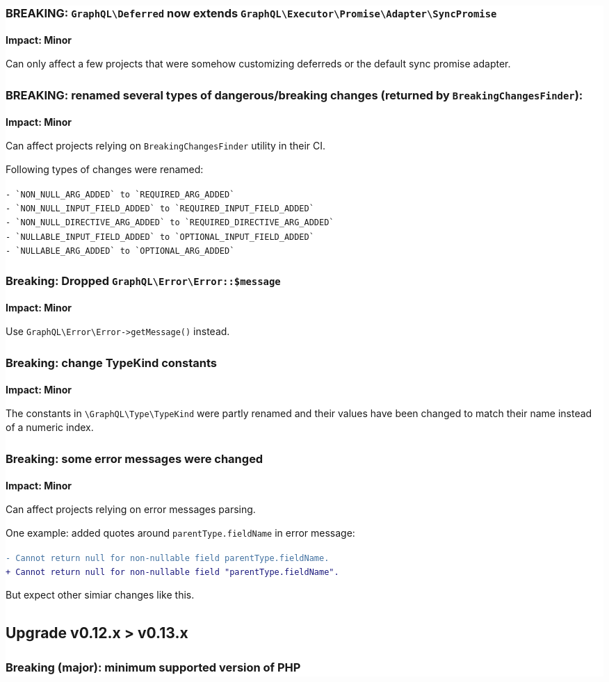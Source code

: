 ### BREAKING: `GraphQL\Deferred` now extends `GraphQL\Executor\Promise\Adapter\SyncPromise`

**Impact: Minor**

Can only affect a few projects that were somehow customizing deferreds or the default sync promise adapter.

### BREAKING: renamed several types of dangerous/breaking changes (returned by `BreakingChangesFinder`):

**Impact: Minor**

Can affect projects relying on `BreakingChangesFinder` utility in their CI.

Following types of changes were renamed:

```
- `NON_NULL_ARG_ADDED` to `REQUIRED_ARG_ADDED`
- `NON_NULL_INPUT_FIELD_ADDED` to `REQUIRED_INPUT_FIELD_ADDED`
- `NON_NULL_DIRECTIVE_ARG_ADDED` to `REQUIRED_DIRECTIVE_ARG_ADDED`
- `NULLABLE_INPUT_FIELD_ADDED` to `OPTIONAL_INPUT_FIELD_ADDED`
- `NULLABLE_ARG_ADDED` to `OPTIONAL_ARG_ADDED`
```

### Breaking: Dropped `GraphQL\Error\Error::$message`

**Impact: Minor**

Use `GraphQL\Error\Error->getMessage()` instead.

### Breaking: change TypeKind constants

**Impact: Minor**

The constants in `\GraphQL\Type\TypeKind` were partly renamed and their values
have been changed to match their name instead of a numeric index.

### Breaking: some error messages were changed

**Impact: Minor**

Can affect projects relying on error messages parsing.

One example: added quotes around `parentType.fieldName` in error message:

```diff
- Cannot return null for non-nullable field parentType.fieldName.
+ Cannot return null for non-nullable field "parentType.fieldName".
```

But expect other simiar changes like this.

## Upgrade v0.12.x > v0.13.x

### Breaking (major): minimum supported version of PHP
